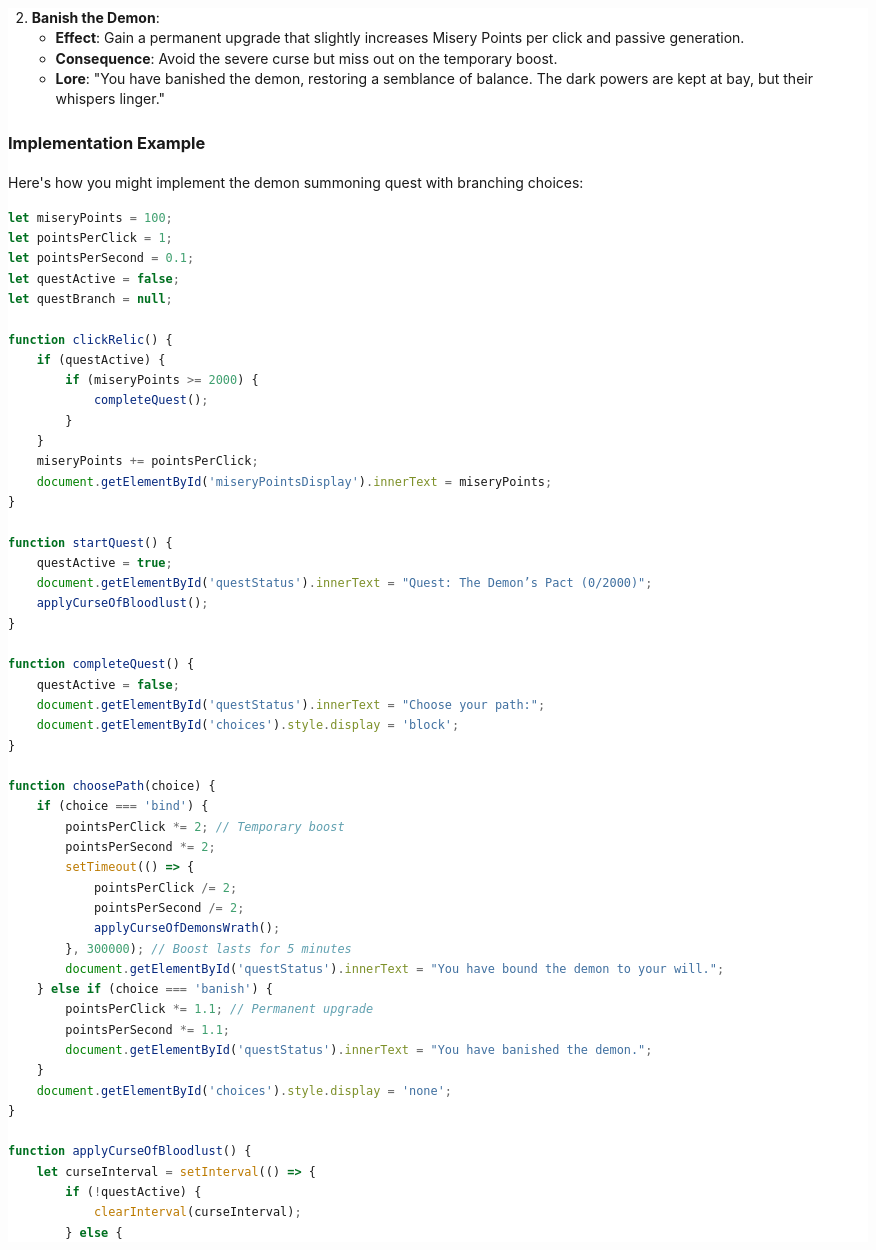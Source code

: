 2. **Banish the Demon**:
   - **Effect**: Gain a permanent upgrade that slightly increases Misery Points per click and passive generation.
   - **Consequence**: Avoid the severe curse but miss out on the temporary boost.
   - **Lore**: "You have banished the demon, restoring a semblance of balance. The dark powers are kept at bay, but their whispers linger."

### Implementation Example

Here's how you might implement the demon summoning quest with branching choices:

```javascript
let miseryPoints = 100;
let pointsPerClick = 1;
let pointsPerSecond = 0.1;
let questActive = false;
let questBranch = null;

function clickRelic() {
    if (questActive) {
        if (miseryPoints >= 2000) {
            completeQuest();
        }
    }
    miseryPoints += pointsPerClick;
    document.getElementById('miseryPointsDisplay').innerText = miseryPoints;
}

function startQuest() {
    questActive = true;
    document.getElementById('questStatus').innerText = "Quest: The Demon’s Pact (0/2000)";
    applyCurseOfBloodlust();
}

function completeQuest() {
    questActive = false;
    document.getElementById('questStatus').innerText = "Choose your path:";
    document.getElementById('choices').style.display = 'block';
}

function choosePath(choice) {
    if (choice === 'bind') {
        pointsPerClick *= 2; // Temporary boost
        pointsPerSecond *= 2;
        setTimeout(() => {
            pointsPerClick /= 2;
            pointsPerSecond /= 2;
            applyCurseOfDemonsWrath();
        }, 300000); // Boost lasts for 5 minutes
        document.getElementById('questStatus').innerText = "You have bound the demon to your will.";
    } else if (choice === 'banish') {
        pointsPerClick *= 1.1; // Permanent upgrade
        pointsPerSecond *= 1.1;
        document.getElementById('questStatus').innerText = "You have banished the demon.";
    }
    document.getElementById('choices').style.display = 'none';
}

function applyCurseOfBloodlust() {
    let curseInterval = setInterval(() => {
        if (!questActive) {
            clearInterval(curseInterval);
        } else {
```